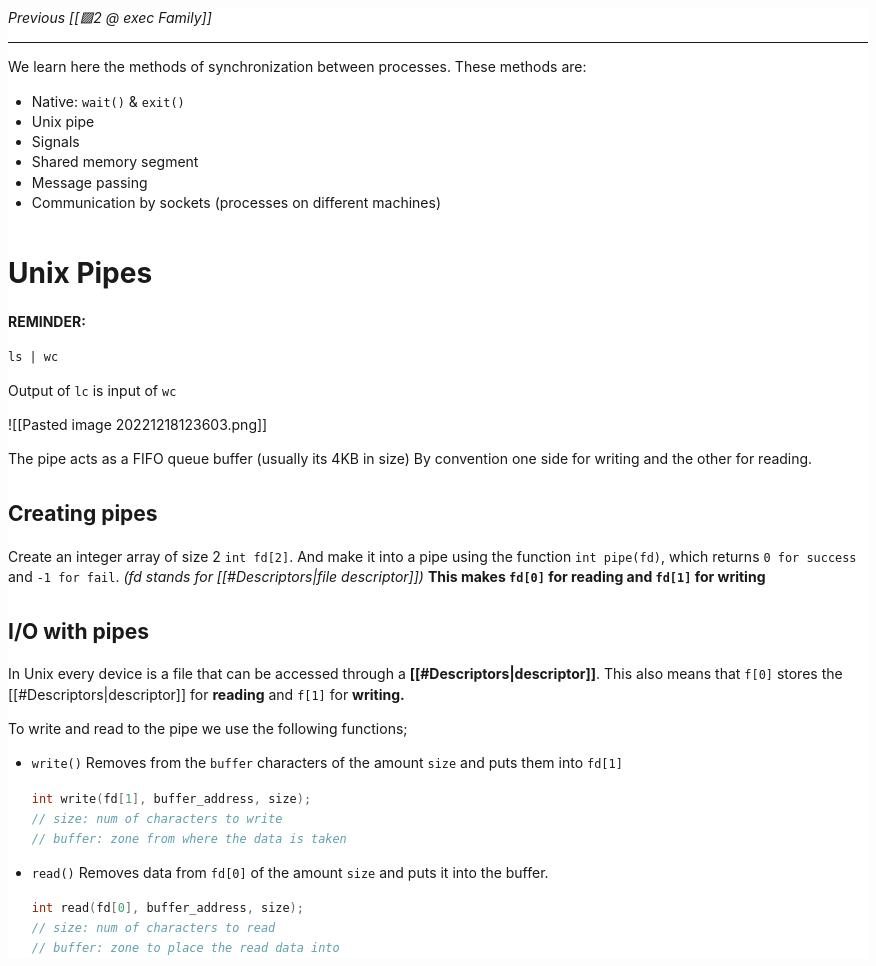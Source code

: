 _Previous [[🟩2 @ exec Family]]_

---


We learn here the methods of synchronization between processes. These methods are:
- Native: `wait()` & `exit()`
- Unix pipe
- Signals 
- Shared memory segment
- Message passing
- Communication by sockets (processes on different machines)

# Unix Pipes
**REMINDER:**
```
ls | wc
```
Output of `lc` is input of `wc` 

![[Pasted image 20221218123603.png]]

The pipe acts as a FIFO queue buffer (usually its 4KB in size)
By convention one side for writing and the other for reading.

## Creating pipes
Create an integer array of size 2 `int fd[2]`. And make it into a pipe using the function `int pipe(fd)`, which returns `0 for success` and `-1 for fail`. _(fd stands for [[#Descriptors|file descriptor]])_
**This makes `fd[0]` for reading and `fd[1]` for writing**

## I/O with pipes 
In Unix every device is a file that can be accessed through a **[[#Descriptors|descriptor]]**.
This also means that `f[0]` stores the [[#Descriptors|descriptor]] for **reading** and `f[1]` for **writing.**

To write and read to the pipe we use the following functions;
- `write()`
	Removes from the `buffer` characters of the amount `size` and puts them into `fd[1]`
	```c
	int write(fd[1], buffer_address, size);
	// size: num of characters to write
	// buffer: zone from where the data is taken
	```

- `read()`
	Removes data from `fd[0]` of the amount `size` and puts it into the buffer.
	```c
	int read(fd[0], buffer_address, size);
	// size: num of characters to read
	// buffer: zone to place the read data into
	```
